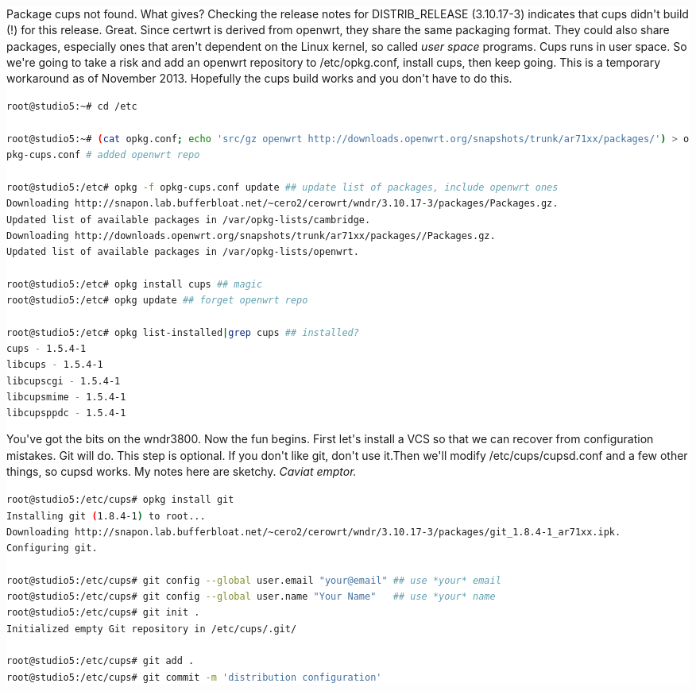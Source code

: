 Package cups not found. What gives? Checking the release notes for DISTRIB_RELEASE (3.10.17-3) indicates that cups didn't build (!) for this release. Great.
Since certwrt is derived from openwrt, they share the same packaging format. They could also share packages, especially ones that aren't dependent on the Linux kernel,
so called _user space_ programs. Cups runs in user space. So we're going to take a risk and add an openwrt repository to /etc/opkg.conf, install cups, then keep
going. This is a temporary workaround as of November 2013. Hopefully the cups build works and you don't have to do this.
          
          
```bash
root@studio5:~# cd /etc

root@studio5:~# (cat opkg.conf; echo 'src/gz openwrt http://downloads.openwrt.org/snapshots/trunk/ar71xx/packages/') > opkg-cups.conf # added openwrt repo

root@studio5:/etc# opkg -f opkg-cups.conf update ## update list of packages, include openwrt ones
Downloading http://snapon.lab.bufferbloat.net/~cero2/cerowrt/wndr/3.10.17-3/packages/Packages.gz.
Updated list of available packages in /var/opkg-lists/cambridge.
Downloading http://downloads.openwrt.org/snapshots/trunk/ar71xx/packages//Packages.gz.
Updated list of available packages in /var/opkg-lists/openwrt.

root@studio5:/etc# opkg install cups ## magic
root@studio5:/etc# opkg update ## forget openwrt repo

root@studio5:/etc# opkg list-installed|grep cups ## installed?
cups - 1.5.4-1
libcups - 1.5.4-1
libcupscgi - 1.5.4-1
libcupsmime - 1.5.4-1
libcupsppdc - 1.5.4-1

```

You've got the bits on the wndr3800. Now the fun begins. First let's install a VCS so that we can recover from configuration mistakes. 
Git will do. This step is optional. If you don't like git, don't use it.Then we'll modify /etc/cups/cupsd.conf and a few other things, 
so cupsd works. My notes here are sketchy. _Caviat emptor._

```bash
root@studio5:/etc/cups# opkg install git
Installing git (1.8.4-1) to root...
Downloading http://snapon.lab.bufferbloat.net/~cero2/cerowrt/wndr/3.10.17-3/packages/git_1.8.4-1_ar71xx.ipk.
Configuring git.

root@studio5:/etc/cups# git config --global user.email "your@email" ## use *your* email
root@studio5:/etc/cups# git config --global user.name "Your Name"   ## use *your* name
root@studio5:/etc/cups# git init .
Initialized empty Git repository in /etc/cups/.git/

root@studio5:/etc/cups# git add .
root@studio5:/etc/cups# git commit -m 'distribution configuration'
```
